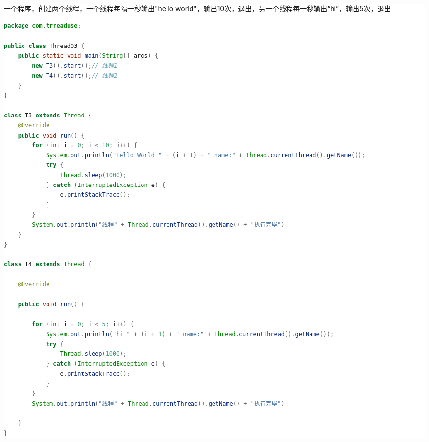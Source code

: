 一个程序，创建两个线程，一个线程每隔一秒输出"hello world"，输出10次，退出，另一个线程每一秒输出“hi”，输出5次，退出

```java
package com.trreaduse;

public class Thread03 {
    public static void main(String[] args) {
        new T3().start();// 线程1
        new T4().start();// 线程2
    }
}

class T3 extends Thread {
    @Override
    public void run() {
        for (int i = 0; i < 10; i++) {
            System.out.println("Hello World " + (i + 1) + " name:" + Thread.currentThread().getName());
            try {
                Thread.sleep(1000);
            } catch (InterruptedException e) {
                e.printStackTrace();
            }
        }
        System.out.println("线程" + Thread.currentThread().getName() + "执行完毕");
    }
}

class T4 extends Thread {

    @Override

    public void run() {

        for (int i = 0; i < 5; i++) {
            System.out.println("hi " + (i + 1) + " name:" + Thread.currentThread().getName());
            try {
                Thread.sleep(1000);
            } catch (InterruptedException e) {
                e.printStackTrace();
            }
        }
        System.out.println("线程" + Thread.currentThread().getName() + "执行完毕");

    }
}
```
